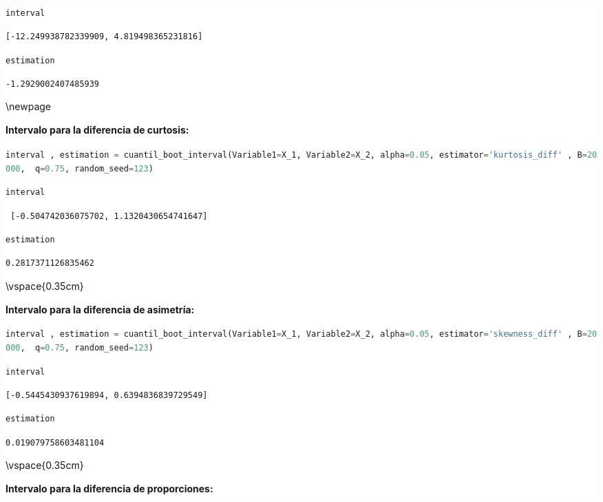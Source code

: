 ```python
interval
```

    [-12.249938782339909, 4.819498365231816]


```python
estimation
```

    -1.2929002407485939


 

\newpage


**Intervalo para la diferencia de curtosis:**

```python
interval , estimation = cuantil_boot_interval(Variable1=X_1, Variable2=X_2, alpha=0.05, estimator='kurtosis_diff' , B=20000,  q=0.75, random_seed=123)
```

```python
interval
```

     [-0.504742036075702, 1.1320430654741647]


```python
estimation
```

    0.2817371126835462

 

\vspace{0.35cm}

**Intervalo para la diferencia de asimetría:**

```python
interval , estimation = cuantil_boot_interval(Variable1=X_1, Variable2=X_2, alpha=0.05, estimator='skewness_diff' , B=20000,  q=0.75, random_seed=123)
```

```python
interval
```

    [-0.5445430937619894, 0.6394836839729549]


```python
estimation
```

    0.019079758603481104

 
\vspace{0.35cm}


**Intervalo para la diferencia de proporciones:**
